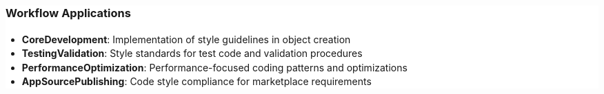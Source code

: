 ### Workflow Applications
- **CoreDevelopment**: Implementation of style guidelines in object creation
- **TestingValidation**: Style standards for test code and validation procedures
- **PerformanceOptimization**: Performance-focused coding patterns and optimizations
- **AppSourcePublishing**: Code style compliance for marketplace requirements